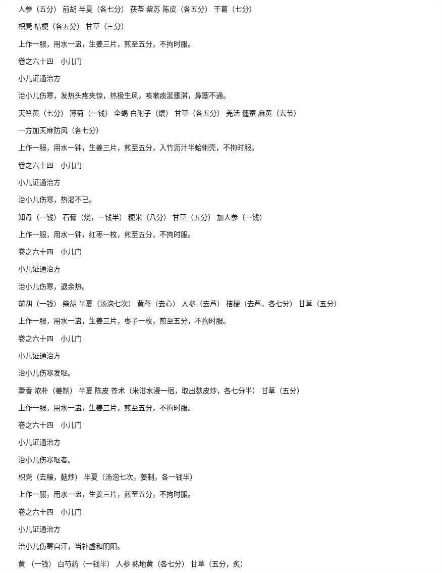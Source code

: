 　　人参（五分） 前胡 半夏（各七分） 茯苓 紫苏 陈皮（各五分） 干葛（七分）

　　枳壳 桔梗（各五分） 甘草（三分）

　　上作一服，用水一盅，生姜三片，煎至五分，不拘时服。

　　卷之六十四　小儿门

　　小儿证通治方

　　治小儿伤寒，发热头疼夹惊，热极生风，咳嗽痰涎壅滞，鼻塞不通。

　　天竺黄（七分） 薄荷（一钱） 全蝎 白附子（煨） 甘草（各五分） 羌活 僵蚕 麻黄（去节）

　　一方加天麻防风（各七分）

　　上作一服，用水一钟，生姜三片，煎至五分，入竹沥汁半蛤蜊壳，不拘时服。

　　卷之六十四　小儿门

　　小儿证通治方

　　治小儿伤寒，热渴不已。

　　知母（一钱） 石膏（烧，一钱半） 粳米（八分） 甘草（五分） 加人参（一钱）

　　上作一服，用水一钟，红枣一枚，煎至五分，不拘时服。

　　卷之六十四　小儿门

　　小儿证通治方

　　治小儿伤寒，退余热。

　　前胡（一钱） 柴胡 半夏（汤泡七次） 黄芩（去心） 人参（去芦） 桔梗（去芦，各七分） 甘草（五分）

　　上作一服，用水一盅，生姜三片，枣子一枚，煎至五分，不拘时服。

　　卷之六十四　小儿门

　　小儿证通治方

　　治小儿伤寒发呕。

　　藿香 浓朴（姜制） 半夏 陈皮 苍术（米泔水浸一宿，取出麸皮炒，各七分半） 甘草（五分）

　　上作一服，用水一盅，生姜三片，煎至五分，不拘时服。

　　卷之六十四　小儿门

　　小儿证通治方

　　治小儿伤寒呕者。

　　枳壳（去穣，麸炒） 半夏（汤泡七次，姜制，各一钱半）

　　上作一服，用水一盅，生姜三片，煎至五分，不拘时服。

　　卷之六十四　小儿门

　　小儿证通治方

　　治小儿伤寒自汗，当补虚和阴阳。

　　黄 （一钱） 白芍药（一钱半） 人参 熟地黄（各七分） 甘草（五分，炙）
